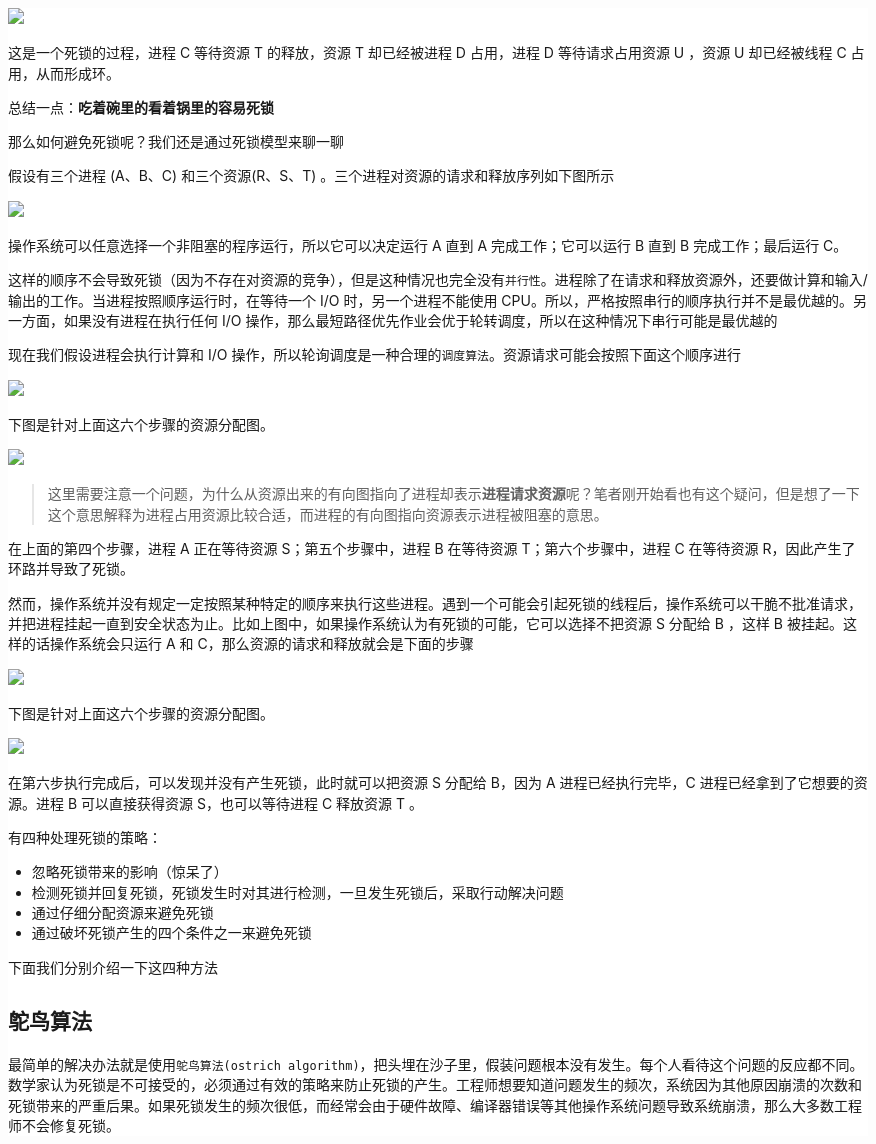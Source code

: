 ![](https://img2020.cnblogs.com/blog/1515111/202006/1515111-20200628150533753-253222341.png)

这是一个死锁的过程，进程 C 等待资源 T 的释放，资源 T 却已经被进程 D 占用，进程 D 等待请求占用资源 U ，资源 U 却已经被线程 C 占用，从而形成环。

总结一点：**吃着碗里的看着锅里的容易死锁**

那么如何避免死锁呢？我们还是通过死锁模型来聊一聊

假设有三个进程 (A、B、C) 和三个资源(R、S、T) 。三个进程对资源的请求和释放序列如下图所示

![](https://img2020.cnblogs.com/blog/1515111/202006/1515111-20200628150540791-945596287.png)

操作系统可以任意选择一个非阻塞的程序运行，所以它可以决定运行 A 直到 A 完成工作；它可以运行 B 直到 B 完成工作；最后运行 C。

这样的顺序不会导致死锁（因为不存在对资源的竞争），但是这种情况也完全没有`并行性`。进程除了在请求和释放资源外，还要做计算和输入/输出的工作。当进程按照顺序运行时，在等待一个 I/O 时，另一个进程不能使用 CPU。所以，严格按照串行的顺序执行并不是最优越的。另一方面，如果没有进程在执行任何 I/O 操作，那么最短路径优先作业会优于轮转调度，所以在这种情况下串行可能是最优越的

现在我们假设进程会执行计算和 I/O 操作，所以轮询调度是一种合理的`调度算法`。资源请求可能会按照下面这个顺序进行

![](https://img2020.cnblogs.com/blog/1515111/202006/1515111-20200628150546471-1564230524.png)

下图是针对上面这六个步骤的资源分配图。

![](https://img2020.cnblogs.com/blog/1515111/202006/1515111-20200628150557819-1050478519.png)

>这里需要注意一个问题，为什么从资源出来的有向图指向了进程却表示**进程请求资源**呢？笔者刚开始看也有这个疑问，但是想了一下这个意思解释为进程占用资源比较合适，而进程的有向图指向资源表示进程被阻塞的意思。

在上面的第四个步骤，进程 A 正在等待资源 S；第五个步骤中，进程 B 在等待资源 T；第六个步骤中，进程 C 在等待资源 R，因此产生了环路并导致了死锁。

然而，操作系统并没有规定一定按照某种特定的顺序来执行这些进程。遇到一个可能会引起死锁的线程后，操作系统可以干脆不批准请求，并把进程挂起一直到安全状态为止。比如上图中，如果操作系统认为有死锁的可能，它可以选择不把资源 S 分配给 B ，这样 B 被挂起。这样的话操作系统会只运行 A 和 C，那么资源的请求和释放就会是下面的步骤

![](https://img2020.cnblogs.com/blog/1515111/202006/1515111-20200628150608563-568245727.png)

下图是针对上面这六个步骤的资源分配图。

![](https://img2020.cnblogs.com/blog/1515111/202006/1515111-20200628150614357-1354648297.png)

在第六步执行完成后，可以发现并没有产生死锁，此时就可以把资源 S 分配给 B，因为 A 进程已经执行完毕，C 进程已经拿到了它想要的资源。进程 B 可以直接获得资源 S，也可以等待进程 C 释放资源 T 。

有四种处理死锁的策略：

* 忽略死锁带来的影响（惊呆了）
* 检测死锁并回复死锁，死锁发生时对其进行检测，一旦发生死锁后，采取行动解决问题
* 通过仔细分配资源来避免死锁
* 通过破坏死锁产生的四个条件之一来避免死锁

下面我们分别介绍一下这四种方法

## 鸵鸟算法

最简单的解决办法就是使用`鸵鸟算法(ostrich algorithm)`，把头埋在沙子里，假装问题根本没有发生。每个人看待这个问题的反应都不同。数学家认为死锁是不可接受的，必须通过有效的策略来防止死锁的产生。工程师想要知道问题发生的频次，系统因为其他原因崩溃的次数和死锁带来的严重后果。如果死锁发生的频次很低，而经常会由于硬件故障、编译器错误等其他操作系统问题导致系统崩溃，那么大多数工程师不会修复死锁。
